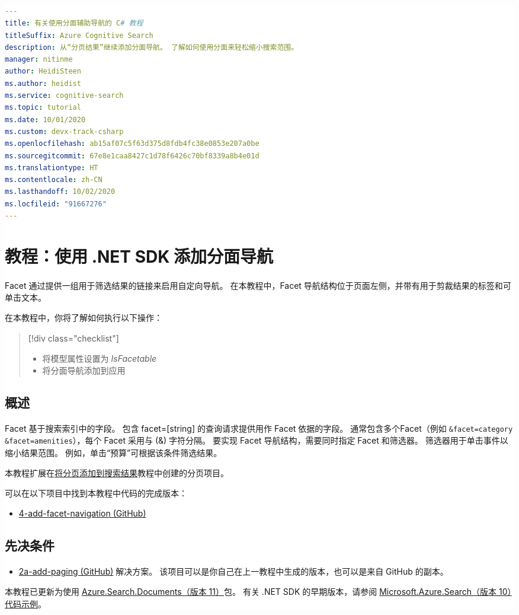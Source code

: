 ```yaml
---
title: 有关使用分面辅助导航的 C# 教程
titleSuffix: Azure Cognitive Search
description: 从“分页结果”继续添加分面导航。 了解如何使用分面来轻松缩小搜索范围。
manager: nitinme
author: HeidiSteen
ms.author: heidist
ms.service: cognitive-search
ms.topic: tutorial
ms.date: 10/01/2020
ms.custom: devx-track-csharp
ms.openlocfilehash: ab15af07c5f63d375d8fdb4fc38e0853e207a0be
ms.sourcegitcommit: 67e8e1caa8427c1d78f6426c70bf8339a8b4e01d
ms.translationtype: HT
ms.contentlocale: zh-CN
ms.lasthandoff: 10/02/2020
ms.locfileid: "91667276"
---
```

# <a name="tutorial-add-faceted-navigation-using-the-net-sdk"></a>教程：使用 .NET SDK 添加分面导航

Facet 通过提供一组用于筛选结果的链接来启用自定向导航。 在本教程中，Facet 导航结构位于页面左侧，并带有用于剪裁结果的标签和可单击文本。

在本教程中，你将了解如何执行以下操作：
> [!div class="checklist"]
> * 将模型属性设置为 _IsFacetable_
> * 将分面导航添加到应用

## <a name="overview"></a>概述

Facet 基于搜索索引中的字段。 包含 facet=[string] 的查询请求提供用作 Facet 依据的字段。 通常包含多个Facet（例如 `&facet=category&facet=amenities`），每个 Facet 采用与 (&) 字符分隔。 要实现 Facet 导航结构，需要同时指定 Facet 和筛选器。 筛选器用于单击事件以缩小结果范围。 例如，单击“预算”可根据该条件筛选结果。

本教程扩展在[将分页添加到搜索结果](tutorial-csharp-paging.md)教程中创建的分页项目。

可以在以下项目中找到本教程中代码的完成版本：

* [4-add-facet-navigation (GitHub)](https://github.com/Azure-Samples/azure-search-dotnet-samples/tree/master/create-first-app/v11/4-add-facet-navigation)

## <a name="prerequisites"></a>先决条件

* [2a-add-paging (GitHub)](https://github.com/Azure-Samples/azure-search-dotnet-samples/tree/master/create-first-app/v11/2a-add-paging) 解决方案。 该项目可以是你自己在上一教程中生成的版本，也可以是来自 GitHub 的副本。

本教程已更新为使用 [Azure.Search.Documents（版本 11）](https://www.nuget.org/packages/Azure.Search.Documents/)包。 有关 .NET SDK 的早期版本，请参阅 [Microsoft.Azure.Search（版本 10）代码示例](https://github.com/Azure-Samples/azure-search-dotnet-samples/tree/master/create-first-app/v10)。
